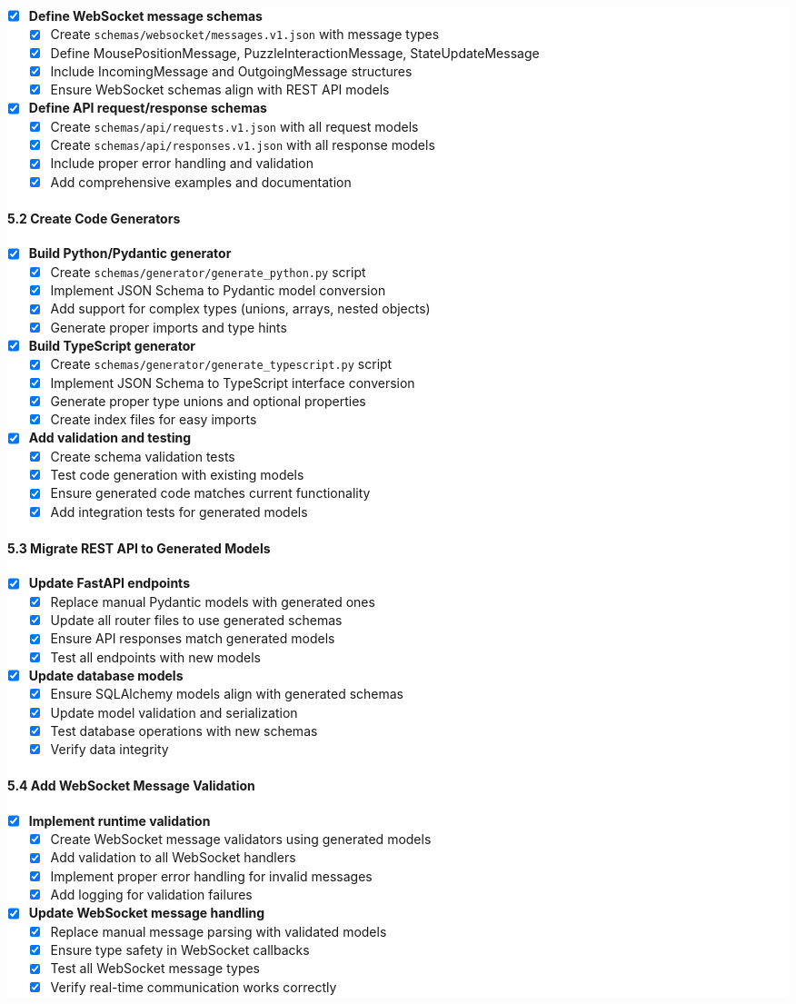 - [x] **Define WebSocket message schemas**
  - [x] Create `schemas/websocket/messages.v1.json` with message types
  - [x] Define MousePositionMessage, PuzzleInteractionMessage, StateUpdateMessage
  - [x] Include IncomingMessage and OutgoingMessage structures
  - [x] Ensure WebSocket schemas align with REST API models

- [x] **Define API request/response schemas**
  - [x] Create `schemas/api/requests.v1.json` with all request models
  - [x] Create `schemas/api/responses.v1.json` with all response models
  - [x] Include proper error handling and validation
  - [x] Add comprehensive examples and documentation

#### 5.2 Create Code Generators
- [x] **Build Python/Pydantic generator**
  - [x] Create `schemas/generator/generate_python.py` script
  - [x] Implement JSON Schema to Pydantic model conversion
  - [x] Add support for complex types (unions, arrays, nested objects)
  - [x] Generate proper imports and type hints

- [x] **Build TypeScript generator**
  - [x] Create `schemas/generator/generate_typescript.py` script
  - [x] Implement JSON Schema to TypeScript interface conversion
  - [x] Generate proper type unions and optional properties
  - [x] Create index files for easy imports

- [x] **Add validation and testing**
  - [x] Create schema validation tests
  - [x] Test code generation with existing models
  - [x] Ensure generated code matches current functionality
  - [x] Add integration tests for generated models

#### 5.3 Migrate REST API to Generated Models
- [x] **Update FastAPI endpoints**
  - [x] Replace manual Pydantic models with generated ones
  - [x] Update all router files to use generated schemas
  - [x] Ensure API responses match generated models
  - [x] Test all endpoints with new models

- [x] **Update database models**
  - [x] Ensure SQLAlchemy models align with generated schemas
  - [x] Update model validation and serialization
  - [x] Test database operations with new schemas
  - [x] Verify data integrity

#### 5.4 Add WebSocket Message Validation
- [x] **Implement runtime validation**
  - [x] Create WebSocket message validators using generated models
  - [x] Add validation to all WebSocket handlers
  - [x] Implement proper error handling for invalid messages
  - [x] Add logging for validation failures

- [x] **Update WebSocket message handling**
  - [x] Replace manual message parsing with validated models
  - [x] Ensure type safety in WebSocket callbacks
  - [x] Test all WebSocket message types
  - [x] Verify real-time communication works correctly
